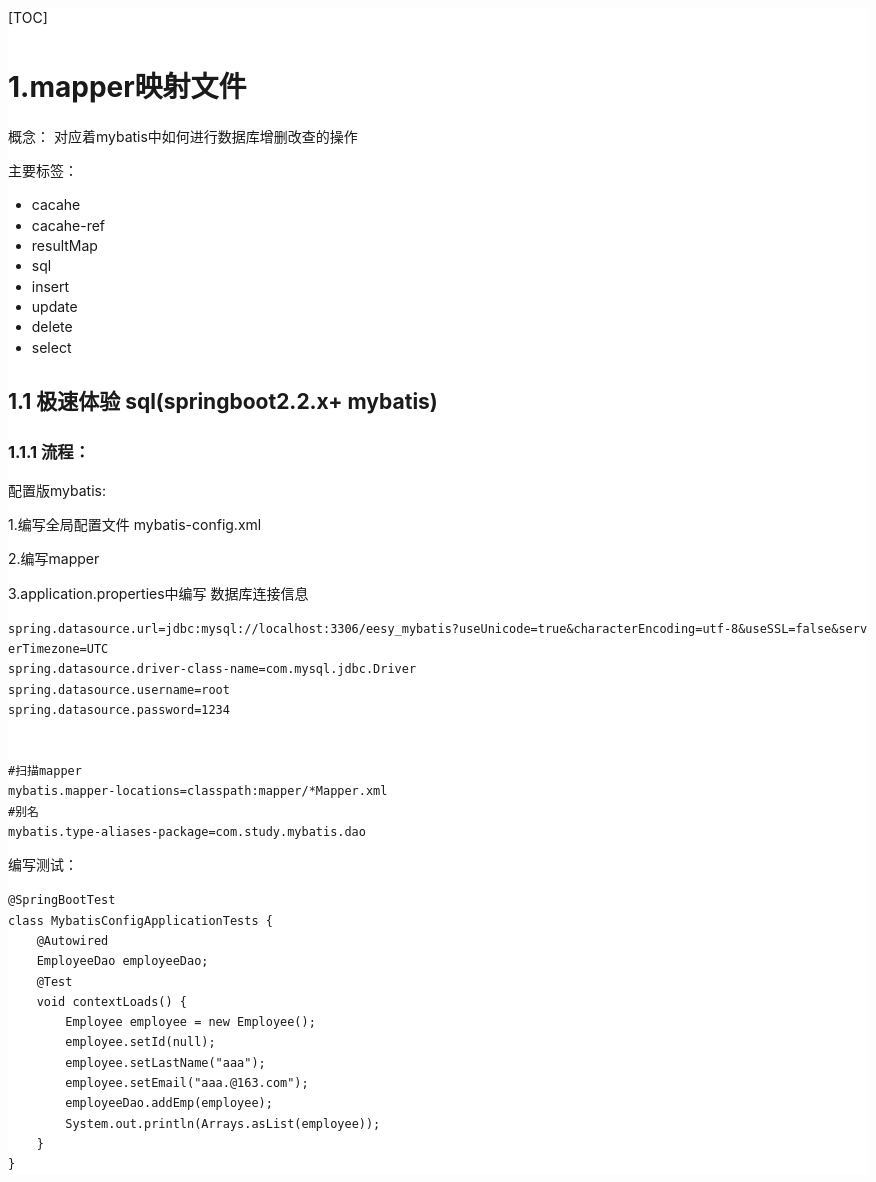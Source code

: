 [TOC]



# 1.mapper映射文件

概念：
对应着mybatis中如何进行数据库增删改查的操作

主要标签：

- cacahe
- cacahe-ref
- resultMap
- sql
- insert
- update
- delete
- select

## 1.1 极速体验 sql(springboot2.2.x+ mybatis)

### 1.1.1 流程：

配置版mybatis:

1.编写全局配置文件 mybatis-config.xml

2.编写mapper

3.application.properties中编写 数据库连接信息

```
spring.datasource.url=jdbc:mysql://localhost:3306/eesy_mybatis?useUnicode=true&characterEncoding=utf-8&useSSL=false&serverTimezone=UTC
spring.datasource.driver-class-name=com.mysql.jdbc.Driver
spring.datasource.username=root
spring.datasource.password=1234


#扫描mapper
mybatis.mapper-locations=classpath:mapper/*Mapper.xml
#别名
mybatis.type-aliases-package=com.study.mybatis.dao
```

编写测试：

```
@SpringBootTest
class MybatisConfigApplicationTests {
    @Autowired
    EmployeeDao employeeDao;
    @Test
    void contextLoads() {
        Employee employee = new Employee();
        employee.setId(null);
        employee.setLastName("aaa");
        employee.setEmail("aaa.@163.com");
        employeeDao.addEmp(employee);
        System.out.println(Arrays.asList(employee));
    }
}
```
